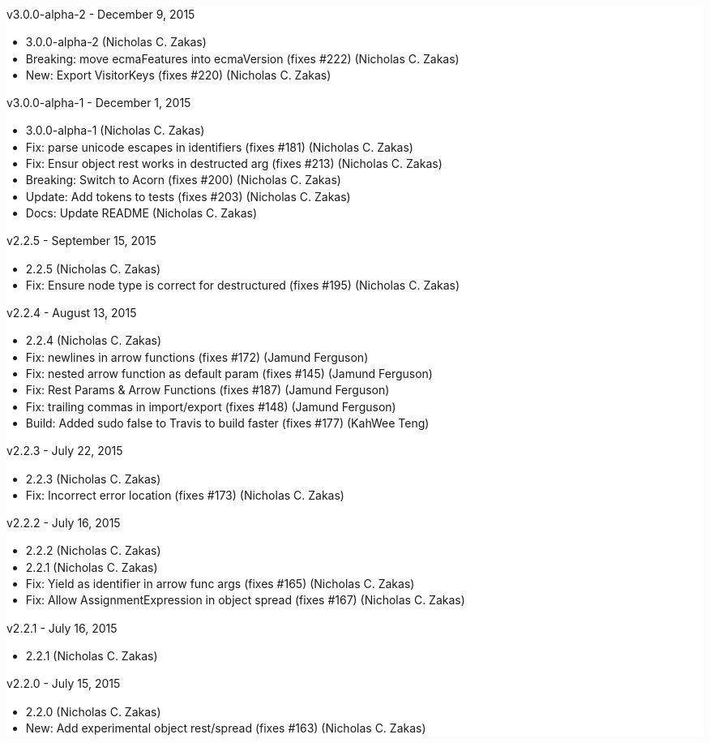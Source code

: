 v3.0.0-alpha-2 - December 9, 2015

* 3.0.0-alpha-2 (Nicholas C. Zakas)
* Breaking: move ecmaFeatures into ecmaVersion (fixes #222) (Nicholas C. Zakas)
* New: Export VisitorKeys (fixes #220) (Nicholas C. Zakas)

v3.0.0-alpha-1 - December 1, 2015

* 3.0.0-alpha-1 (Nicholas C. Zakas)
* Fix: parse unicode escapes in identifiers (fixes #181) (Nicholas C. Zakas)
* Fix: Ensur object rest works in destructed arg (fixes #213) (Nicholas C. Zakas)
* Breaking: Switch to Acorn (fixes #200) (Nicholas C. Zakas)
* Update: Add tokens to tests (fixes #203) (Nicholas C. Zakas)
* Docs: Update README (Nicholas C. Zakas)

v2.2.5 - September 15, 2015

* 2.2.5 (Nicholas C. Zakas)
* Fix: Ensure node type is correct for destructured (fixes #195) (Nicholas C. Zakas)

v2.2.4 - August 13, 2015

* 2.2.4 (Nicholas C. Zakas)
* Fix: newlines in arrow functions (fixes #172) (Jamund Ferguson)
* Fix: nested arrow function as default param (fixes #145) (Jamund Ferguson)
* Fix: Rest Params & Arrow Functions (fixes #187) (Jamund Ferguson)
* Fix: trailing commas in import/export (fixes #148) (Jamund Ferguson)
* Build: Added sudo false to Travis to build faster (fixes #177) (KahWee Teng)

v2.2.3 - July 22, 2015

* 2.2.3 (Nicholas C. Zakas)
* Fix: Incorrect error location (fixes #173) (Nicholas C. Zakas)

v2.2.2 - July 16, 2015

* 2.2.2 (Nicholas C. Zakas)
* 2.2.1 (Nicholas C. Zakas)
* Fix: Yield as identifier in arrow func args (fixes #165) (Nicholas C. Zakas)
* Fix: Allow AssignmentExpression in object spread (fixes #167) (Nicholas C. Zakas)

v2.2.1 - July 16, 2015

* 2.2.1 (Nicholas C. Zakas)

v2.2.0 - July 15, 2015

* 2.2.0 (Nicholas C. Zakas)
* New: Add experimental object rest/spread (fixes #163) (Nicholas C. Zakas)
